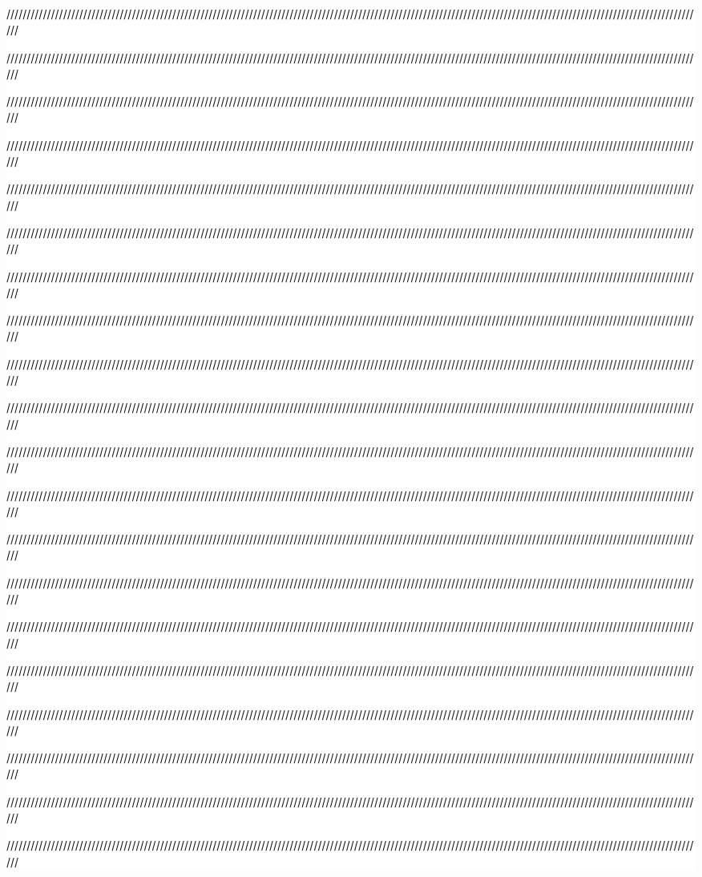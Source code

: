/////////////////////////////////////////////////////////////////////////////////////////////////////////////////////////////////////////////////////////////////////////////

/////////////////////////////////////////////////////////////////////////////////////////////////////////////////////////////////////////////////////////////////////////////

/////////////////////////////////////////////////////////////////////////////////////////////////////////////////////////////////////////////////////////////////////////////

/////////////////////////////////////////////////////////////////////////////////////////////////////////////////////////////////////////////////////////////////////////////

/////////////////////////////////////////////////////////////////////////////////////////////////////////////////////////////////////////////////////////////////////////////

/////////////////////////////////////////////////////////////////////////////////////////////////////////////////////////////////////////////////////////////////////////////

/////////////////////////////////////////////////////////////////////////////////////////////////////////////////////////////////////////////////////////////////////////////

/////////////////////////////////////////////////////////////////////////////////////////////////////////////////////////////////////////////////////////////////////////////

/////////////////////////////////////////////////////////////////////////////////////////////////////////////////////////////////////////////////////////////////////////////


/////////////////////////////////////////////////////////////////////////////////////////////////////////////////////////////////////////////////////////////////////////////

/////////////////////////////////////////////////////////////////////////////////////////////////////////////////////////////////////////////////////////////////////////////

/////////////////////////////////////////////////////////////////////////////////////////////////////////////////////////////////////////////////////////////////////////////

/////////////////////////////////////////////////////////////////////////////////////////////////////////////////////////////////////////////////////////////////////////////

/////////////////////////////////////////////////////////////////////////////////////////////////////////////////////////////////////////////////////////////////////////////

/////////////////////////////////////////////////////////////////////////////////////////////////////////////////////////////////////////////////////////////////////////////

/////////////////////////////////////////////////////////////////////////////////////////////////////////////////////////////////////////////////////////////////////////////

/////////////////////////////////////////////////////////////////////////////////////////////////////////////////////////////////////////////////////////////////////////////

/////////////////////////////////////////////////////////////////////////////////////////////////////////////////////////////////////////////////////////////////////////////

/////////////////////////////////////////////////////////////////////////////////////////////////////////////////////////////////////////////////////////////////////////////

/////////////////////////////////////////////////////////////////////////////////////////////////////////////////////////////////////////////////////////////////////////////
